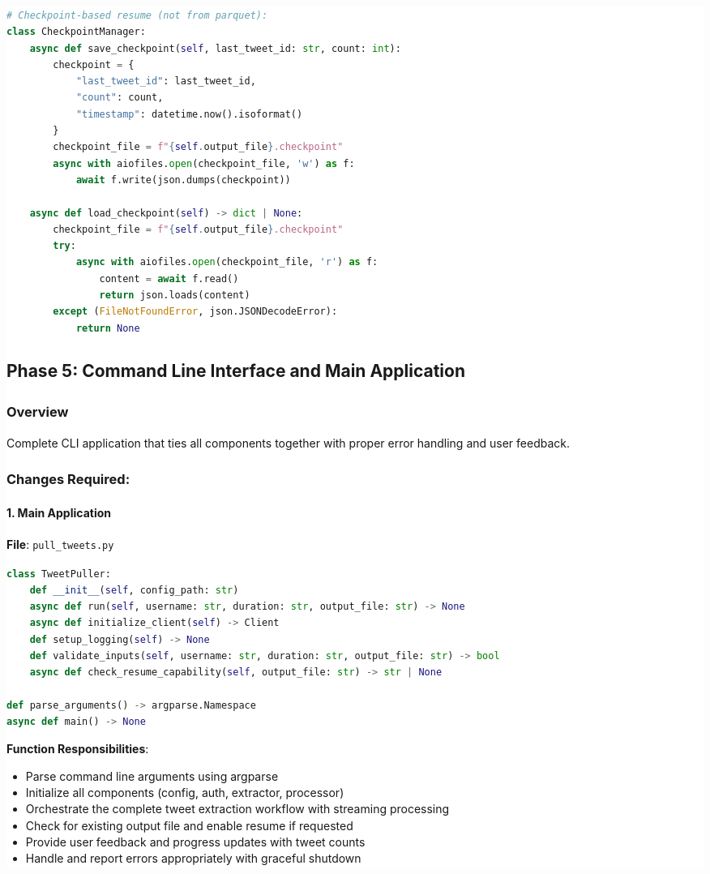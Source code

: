 ```python
# Checkpoint-based resume (not from parquet):
class CheckpointManager:
    async def save_checkpoint(self, last_tweet_id: str, count: int):
        checkpoint = {
            "last_tweet_id": last_tweet_id,
            "count": count,
            "timestamp": datetime.now().isoformat()
        }
        checkpoint_file = f"{self.output_file}.checkpoint"
        async with aiofiles.open(checkpoint_file, 'w') as f:
            await f.write(json.dumps(checkpoint))
    
    async def load_checkpoint(self) -> dict | None:
        checkpoint_file = f"{self.output_file}.checkpoint"
        try:
            async with aiofiles.open(checkpoint_file, 'r') as f:
                content = await f.read()
                return json.loads(content)
        except (FileNotFoundError, json.JSONDecodeError):
            return None
```

## Phase 5: Command Line Interface and Main Application

### Overview
Complete CLI application that ties all components together with proper error handling and user feedback.

### Changes Required:

#### 1. Main Application
**File**: `pull_tweets.py`

```python
class TweetPuller:
    def __init__(self, config_path: str)
    async def run(self, username: str, duration: str, output_file: str) -> None
    async def initialize_client(self) -> Client
    def setup_logging(self) -> None
    def validate_inputs(self, username: str, duration: str, output_file: str) -> bool
    async def check_resume_capability(self, output_file: str) -> str | None

def parse_arguments() -> argparse.Namespace
async def main() -> None
```

**Function Responsibilities**:
- Parse command line arguments using argparse
- Initialize all components (config, auth, extractor, processor)
- Orchestrate the complete tweet extraction workflow with streaming processing
- Check for existing output file and enable resume if requested
- Provide user feedback and progress updates with tweet counts
- Handle and report errors appropriately with graceful shutdown
